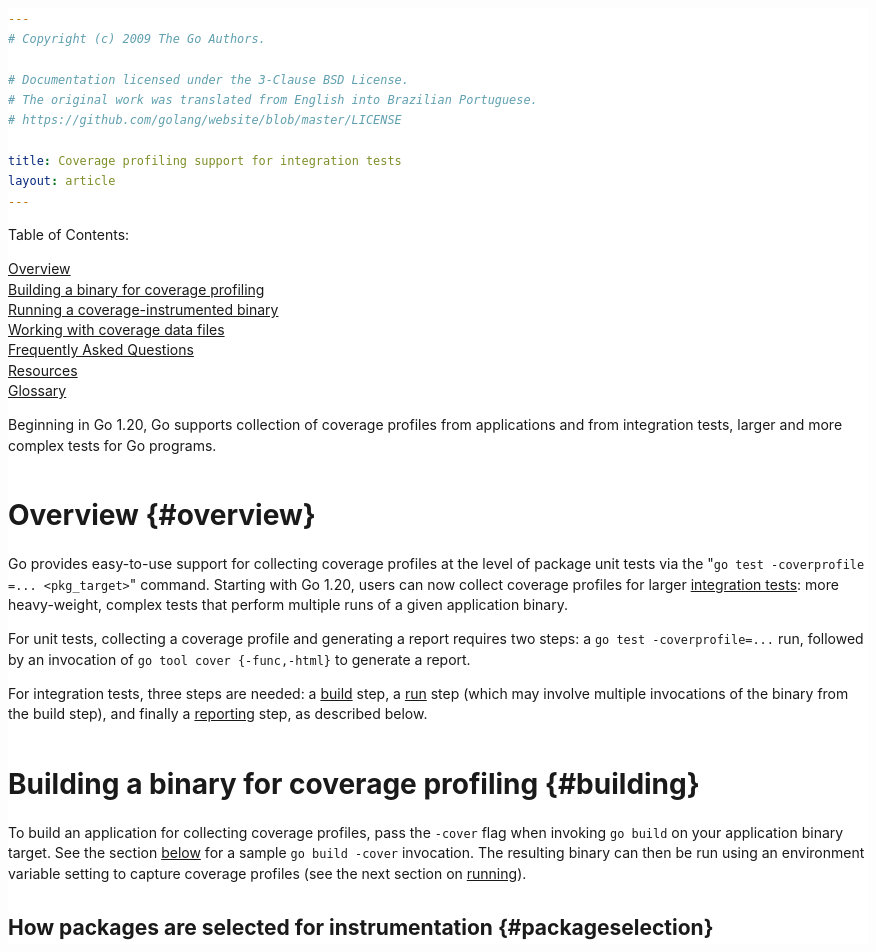 ```yaml
---
# Copyright (c) 2009 The Go Authors.

# Documentation licensed under the 3-Clause BSD License.
# The original work was translated from English into Brazilian Portuguese.
# https://github.com/golang/website/blob/master/LICENSE

title: Coverage profiling support for integration tests
layout: article
---
```


Table of Contents:

 [Overview](#overview)\
 [Building a binary for coverage profiling](#building)\
 [Running a coverage-instrumented binary](#running)\
 [Working with coverage data files](#working)\
 [Frequently Asked Questions](#FAQ)\
 [Resources](#resources)\
 [Glossary](#glossary)


Beginning in Go 1.20, Go supports collection of coverage profiles from applications and from integration tests, larger and more complex tests for Go programs.

# Overview {#overview}

Go provides easy-to-use support for collecting coverage profiles at the level of package unit tests via the "`go test -coverprofile=... <pkg_target>`" command.
Starting with Go 1.20, users can now collect coverage profiles for larger [integration tests](#glos-integration-test): more heavy-weight, complex tests that perform multiple runs of a given application binary.

For unit tests, collecting a coverage profile and generating a report requires two steps: a `go test -coverprofile=...` run, followed by an invocation of `go tool cover {-func,-html}` to generate a report.

For integration tests, three steps are needed: a [build](#building) step, a [run](#running) step (which may involve multiple invocations of the binary from the build step), and finally a [reporting](#reporting) step, as described below.

# Building a binary for coverage profiling {#building}

To build an application for collecting coverage profiles, pass the `-cover` flag when invoking `go build` on your application binary target. See the section [below](#packageselection) for a sample `go build -cover` invocation.
The resulting binary can then be run using an environment variable setting to capture coverage profiles (see the next section on [running](#running)).

## How packages are selected for instrumentation {#packageselection}
